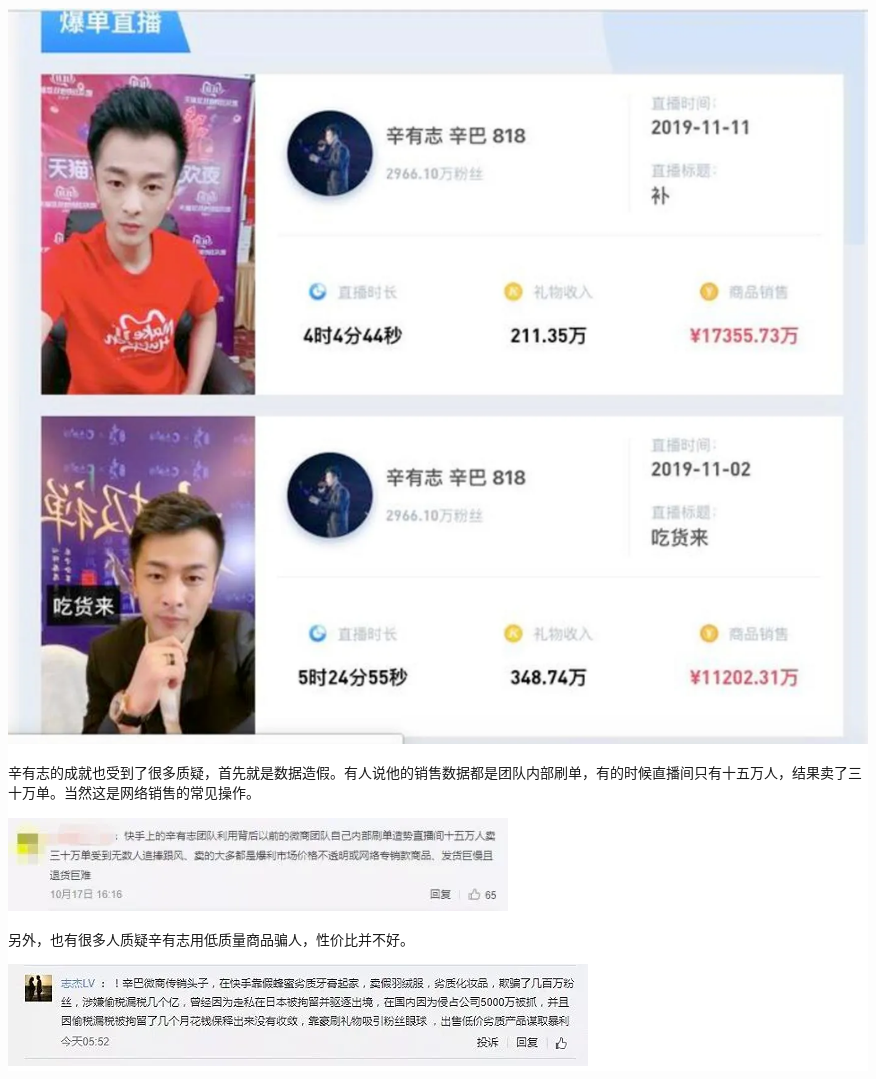 ![](/images/btnews/btnews/0001_0100/0088/image13.webp)

辛有志的成就也受到了很多质疑，首先就是数据造假。有人说他的销售数据都是团队内部刷单，有的时候直播间只有十五万人，结果卖了三十万单。当然这是网络销售的常见操作。

![](/images/btnews/btnews/0001_0100/0088/image14.webp)

另外，也有很多人质疑辛有志用低质量商品骗人，性价比并不好。

![](/images/btnews/btnews/0001_0100/0088/image15.webp)
